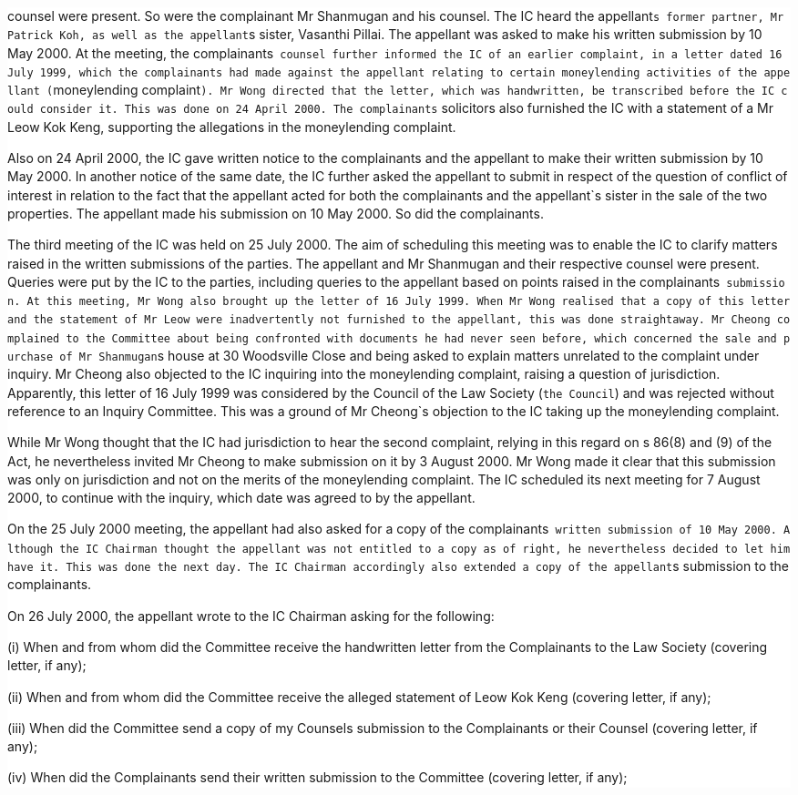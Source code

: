 counsel were present. So were the complainant Mr Shanmugan and his counsel. The IC heard the appellant`s former partner, Mr Patrick Koh, as well as the appellant`s sister, Vasanthi Pillai. The appellant was asked to make his written submission by 10 May 2000. At the meeting, the complainants` counsel further informed the IC of an earlier complaint, in a letter dated 16 July 1999, which the complainants had made against the appellant relating to certain moneylending activities of the appellant (`moneylending complaint`). Mr Wong directed that the letter, which was handwritten, be transcribed before the IC could consider it. This was done on 24 April 2000. The complainants` solicitors also furnished the IC with a statement of a Mr Leow Kok Keng, supporting the allegations in the moneylending complaint. 

Also on 24 April 2000, the IC gave written notice to the complainants and the appellant to make their written submission by 10 May 2000. In another notice of the same date, the IC further asked the appellant to submit in respect of the question of conflict of interest in relation to the fact that the appellant acted for both the complainants and the appellant`s sister in the sale of the two properties. The appellant made his submission on 10 May 2000. So did the complainants. 

The third meeting of the IC was held on 25 July 2000. The aim of scheduling this meeting was to enable the IC to clarify matters raised in the written submissions of the parties. The appellant and Mr Shanmugan and their respective counsel were present. Queries were put by the IC to the parties, including queries to the appellant based on points raised in the complainants` submission. At this meeting, Mr Wong also brought up the letter of 16 July 1999. When Mr Wong realised that a copy of this letter and the statement of Mr Leow were inadvertently not furnished to the appellant, this was done straightaway. Mr Cheong complained to the Committee about being confronted with documents he had never seen before, which concerned the sale and purchase of Mr Shanmugan`s house at 30 Woodsville Close and being asked to explain matters unrelated to the complaint under inquiry. Mr Cheong also objected to the IC inquiring into the moneylending complaint, raising a question of jurisdiction. Apparently, this letter of 16 July 1999 was considered by the Council of the Law Society (`the Council`) and was rejected without reference to an Inquiry Committee. This was a ground of Mr Cheong`s objection to the IC taking up the moneylending complaint. 

While Mr Wong thought that the IC had jurisdiction to hear the second complaint, relying in this regard on s 86(8) and (9) of the Act, he nevertheless invited Mr Cheong to make submission on it by 3 August 2000. Mr Wong made it clear that this submission was only on jurisdiction and not on the merits of the moneylending complaint. The IC scheduled its next meeting for 7 August 2000, to continue with the inquiry, which date was agreed to by the appellant. 

On the 25 July 2000 meeting, the appellant had also asked for a copy of the complainants` written submission of 10 May 2000. Although the IC Chairman thought the appellant was not entitled to a copy as of right, he nevertheless decided to let him have it. This was done the next day. The IC Chairman accordingly also extended a copy of the appellant`s submission to the complainants. 

On 26 July 2000, the appellant wrote to the IC Chairman asking for the following: 

 (i) When and from whom did the Committee receive the handwritten letter from the Complainants to the Law Society (covering letter, if any); 

 (ii) When and from whom did the Committee receive the alleged statement of Leow Kok Keng (covering letter, if any); 

 (iii) When did the Committee send a copy of my Counsels submission to the Complainants or their Counsel (covering letter, if any); 


 (iv) When did the Complainants send their written submission to the Committee (covering letter, if any); 
